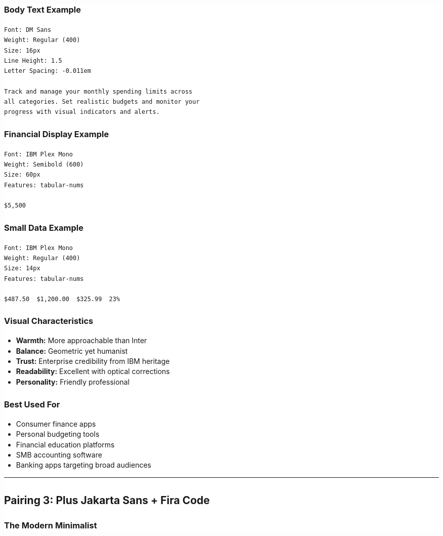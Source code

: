 ### Body Text Example
```
Font: DM Sans
Weight: Regular (400)
Size: 16px
Line Height: 1.5
Letter Spacing: -0.011em

Track and manage your monthly spending limits across
all categories. Set realistic budgets and monitor your
progress with visual indicators and alerts.
```

### Financial Display Example
```
Font: IBM Plex Mono
Weight: Semibold (600)
Size: 60px
Features: tabular-nums

$5,500
```

### Small Data Example
```
Font: IBM Plex Mono
Weight: Regular (400)
Size: 14px
Features: tabular-nums

$487.50  $1,200.00  $325.99  23%
```

### Visual Characteristics
- **Warmth:** More approachable than Inter
- **Balance:** Geometric yet humanist
- **Trust:** Enterprise credibility from IBM heritage
- **Readability:** Excellent with optical corrections
- **Personality:** Friendly professional

### Best Used For
- Consumer finance apps
- Personal budgeting tools
- Financial education platforms
- SMB accounting software
- Banking apps targeting broad audiences

---

## Pairing 3: Plus Jakarta Sans + Fira Code
### The Modern Minimalist
